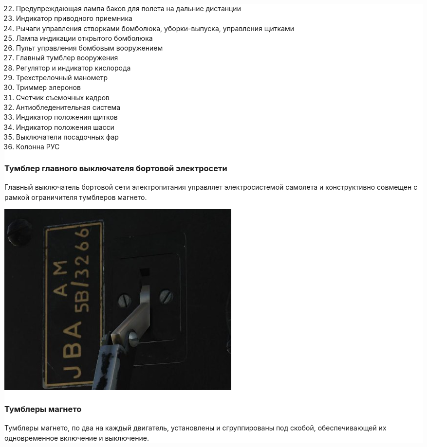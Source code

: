 22. Предупреждающая лампа баков для полета на дальние дистанции
23. Индикатор приводного приемника
24. Рычаги управления створками бомболюка, уборки-выпуска, управления щитками
25. Лампа индикации открытого бомболюка
26. Пульт управления бомбовым вооружением
27. Главный тумблер вооружения
28. Регулятор и индикатор кислорода
29. Трехстрелочный манометр
30. Триммер элеронов
31. Счетчик съемочных кадров
32. Антиобледенительная система
33. Индикатор положения щитков
34. Индикатор положения шасси
35. Выключатели посадочных фар
36. Колонна РУС

### Тумблер главного выключателя бортовой электросети

Главный выключатель бортовой сети электропитания управляет электросистемой самолета
и конструктивно совмещен с рамкой ограничителя тумблеров магнето.




![Главный выключатель бортовой электросети](img/img-49-2-screen.jpg)

### Тумблеры магнето

Тумблеры магнето, по два на каждый двигатель, установлены и сгруппированы под скобой,
обеспечивающей их одновременное включение и выключение.
